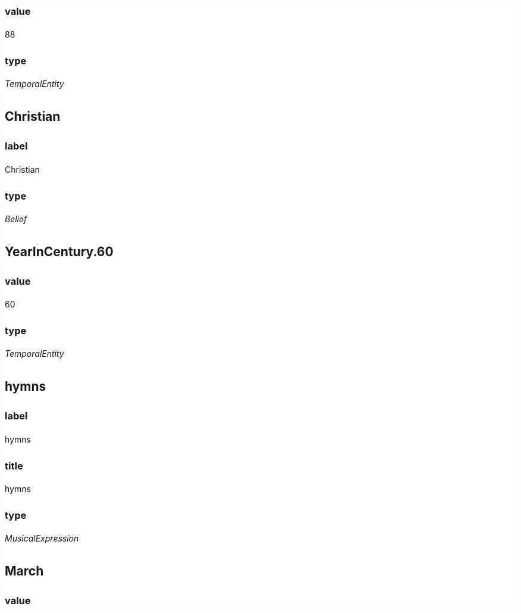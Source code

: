### value


88

### type


*TemporalEntity*

## Christian

### label


Christian

### type


*Belief*

## YearInCentury.60

### value


60

### type


*TemporalEntity*

## hymns

### label


hymns

### title


hymns

### type


*MusicalExpression*

## March

### value

